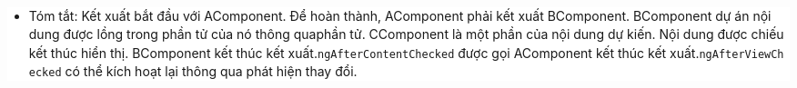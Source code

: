 - Tóm tắt: Kết xuất bắt đầu với AComponent. Để hoàn thành, AComponent phải kết xuất BComponent. BComponent dự án nội dung được lồng trong phần tử của nó thông qua<code><ng-content></ng-content></code>phần tử. CComponent là một phần của nội dung dự kiến. Nội dung được chiếu kết thúc hiển thị. BComponent kết thúc kết xuất.<code>ngAfterContentChecked</code> được gọi AComponent kết thúc kết xuất.<code>ngAfterViewChecked</code> có thể kích hoạt lại thông qua phát hiện thay đổi.
